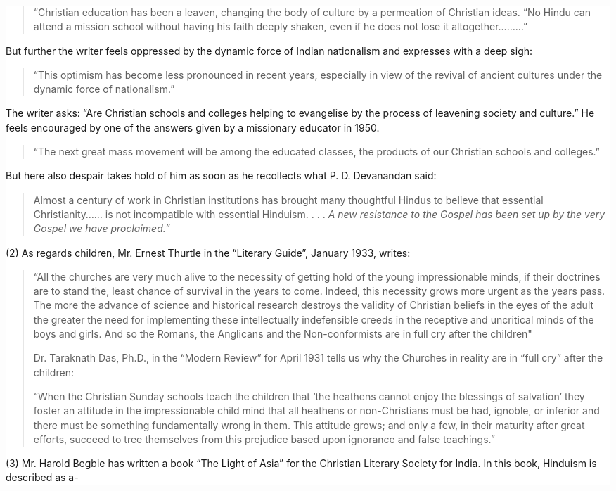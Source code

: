 > “Christian education has been a leaven, changing the body of culture
> by a permeation of Christian ideas.  “No Hindu can attend a mission
> school without having his faith deeply shaken, even if he does not
> lose it altogether………”

But further the writer feels oppressed by the dynamic force of Indian
nationalism and expresses with a deep sigh:

> “This optimism has become less pronounced in recent years, especially
> in view of the revival of ancient cultures under the dynamic force of
> nationalism.”

The writer asks: “Are Christian schools and colleges helping to
evangelise by the process of leavening society and culture.” He feels
encouraged by one of the answers given by a missionary educator in 1950.

> “The next great mass movement will be among the educated classes, the
> products of our Christian schools and colleges.”

But here also despair takes hold of him as soon as he recollects what P.
D. Devanandan said:

> Almost a century of work in Christian institutions has brought many
> thoughtful Hindus to believe that essential Christianity…… is not
> incompatible with essential Hinduism. . . . *A new resistance to the
> Gospel has been set up by the very Gospel we have proclaimed.”*

\(2\) As regards children, Mr. Ernest Thurtle in the “Literary Guide”,
January 1933, writes: 

> “All the churches are very much alive to the necessity of getting hold
> of the young impressionable minds, if their doctrines are to stand
> the, least chance of survival in the years to come.  Indeed, this
> necessity grows more urgent as the years pass.  The more the advance
> of science and historical research destroys the validity of Christian
> beliefs in the eyes of the adult the greater the need for implementing
> these intellectually indefensible creeds in the receptive and
> uncritical minds of the boys and girls.  And so the Romans, the
> Anglicans and the Non-conformists are in full cry after the children" 
>
> Dr. Taraknath Das, Ph.D., in the “Modern Review” for April 1931 tells
> us why the Churches in reality are in “full cry” after the children:
>
> “When the Christian Sunday schools teach the children that ‘the
> heathens cannot enjoy the blessings of salvation’ they foster an
> attitude in the impressionable child mind that all heathens or
> non-Christians must be had, ignoble, or inferior and there must be
> something fundamentally wrong in them.  This attitude grows; and only
> a few, in their maturity after great efforts, succeed to tree
> themselves from this prejudice based upon ignorance and false
> teachings.”

\(3\) Mr. Harold Begbie has written a book “The Light of Asia” for the
Christian Literary Society for India.  In this book, Hinduism is
described as a-
